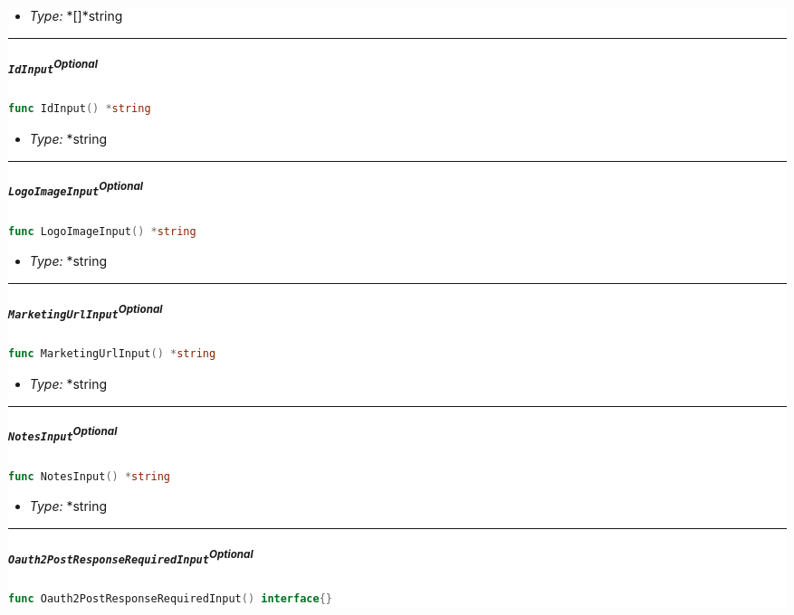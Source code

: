- *Type:* *[]*string

---

##### `IdInput`<sup>Optional</sup> <a name="IdInput" id="@cdktf/provider-azuread.application.Application.property.idInput"></a>

```go
func IdInput() *string
```

- *Type:* *string

---

##### `LogoImageInput`<sup>Optional</sup> <a name="LogoImageInput" id="@cdktf/provider-azuread.application.Application.property.logoImageInput"></a>

```go
func LogoImageInput() *string
```

- *Type:* *string

---

##### `MarketingUrlInput`<sup>Optional</sup> <a name="MarketingUrlInput" id="@cdktf/provider-azuread.application.Application.property.marketingUrlInput"></a>

```go
func MarketingUrlInput() *string
```

- *Type:* *string

---

##### `NotesInput`<sup>Optional</sup> <a name="NotesInput" id="@cdktf/provider-azuread.application.Application.property.notesInput"></a>

```go
func NotesInput() *string
```

- *Type:* *string

---

##### `Oauth2PostResponseRequiredInput`<sup>Optional</sup> <a name="Oauth2PostResponseRequiredInput" id="@cdktf/provider-azuread.application.Application.property.oauth2PostResponseRequiredInput"></a>

```go
func Oauth2PostResponseRequiredInput() interface{}
```

